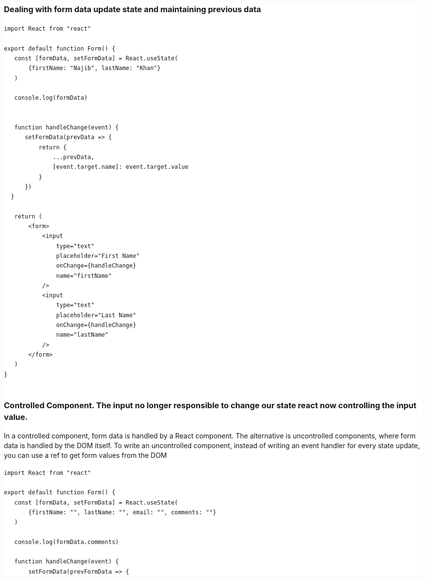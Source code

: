 ```
```

### Dealing with form data update state and maintaining previous data

```
import React from "react"
 
export default function Form() {
   const [formData, setFormData] = React.useState(
       {firstName: "Najib", lastName: "Khan"}
   )
  
   console.log(formData)
 
  
   function handleChange(event) {
      setFormData(prevData => {
          return {
              ...prevData,
              [event.target.name]: event.target.value
          }
      })
  }
  
   return (
       <form>
           <input
               type="text"
               placeholder="First Name"
               onChange={handleChange}
               name="firstName"
           />
           <input
               type="text"
               placeholder="Last Name"
               onChange={handleChange}
               name="lastName"
           />
       </form>
   )
}
 
```

### Controlled Component. The input no longer responsible to change our state react now controlling the input value.
In a controlled component, form data is handled by a React component. The alternative is uncontrolled components, where form data is handled by the DOM itself. To write an uncontrolled component, instead of writing an event handler for every state update, you can use a ref to get form values from the DOM
```
import React from "react"
 
export default function Form() {
   const [formData, setFormData] = React.useState(
       {firstName: "", lastName: "", email: "", comments: ""}
   )
  
   console.log(formData.comments)
  
   function handleChange(event) {
       setFormData(prevFormData => {
```